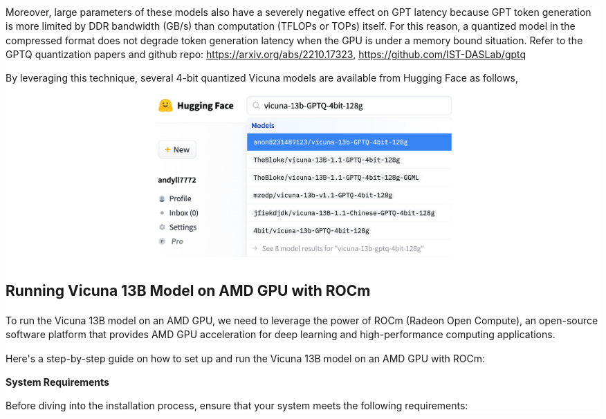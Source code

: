 Moreover, large parameters of these models also have a severely negative
effect on GPT latency because GPT token generation is more limited by
DDR bandwidth (GB/s) than computation (TFLOPs or TOPs) itself. For this
reason, a quantized model in the compressed format does not degrade
token generation latency when the GPU is under a memory bound situation.
Refer to the GPTQ quantization papers and github repo:
<https://arxiv.org/abs/2210.17323>, <https://github.com/IST-DASLab/gptq>

By leveraging this technique, several 4-bit quantized Vicuna models are
available from Hugging Face as follows,

<p align="center">
  <img src="assets/chatbot-amd-gpu/03.png" style="width: 50%; height: auto;">
</p>
  
## Running Vicuna 13B Model on AMD GPU with ROCm

To run the Vicuna 13B model on an AMD GPU, we need to leverage the power
of ROCm (Radeon Open Compute), an open-source software platform that
provides AMD GPU acceleration for deep learning and high-performance
computing applications.

Here's a step-by-step guide on how to set up and run the Vicuna 13B
model on an AMD GPU with ROCm:

**System Requirements**

Before diving into the installation process, ensure that your system
meets the following requirements:
